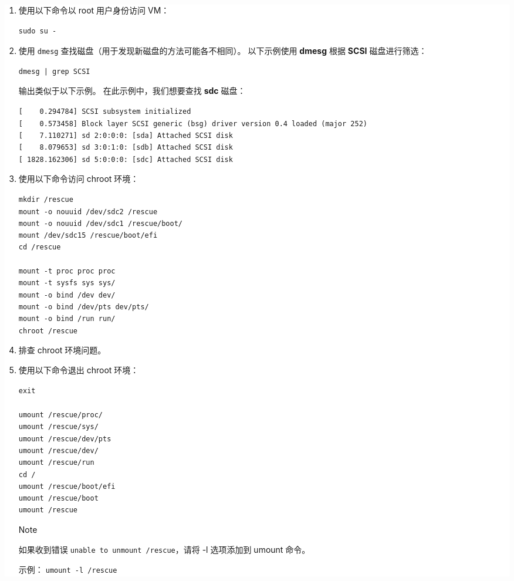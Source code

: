    1. 使用以下命令以 root 用户身份访问 VM：

      `sudo su -`

   1. 使用 `dmesg` 查找磁盘（用于发现新磁盘的方法可能各不相同）。 以下示例使用 **dmesg** 根据 **SCSI** 磁盘进行筛选：

      `dmesg | grep SCSI`

      输出类似于以下示例。 在此示例中，我们想要查找 **sdc** 磁盘：

      ```
      [    0.294784] SCSI subsystem initialized
      [    0.573458] Block layer SCSI generic (bsg) driver version 0.4 loaded (major 252)
      [    7.110271] sd 2:0:0:0: [sda] Attached SCSI disk
      [    8.079653] sd 3:0:1:0: [sdb] Attached SCSI disk
      [ 1828.162306] sd 5:0:0:0: [sdc] Attached SCSI disk
      ```

   1. 使用以下命令访问 chroot 环境：

      ```
      mkdir /rescue
      mount -o nouuid /dev/sdc2 /rescue
      mount -o nouuid /dev/sdc1 /rescue/boot/
      mount /dev/sdc15 /rescue/boot/efi
      cd /rescue

      mount -t proc proc proc
      mount -t sysfs sys sys/
      mount -o bind /dev dev/
      mount -o bind /dev/pts dev/pts/
      mount -o bind /run run/
      chroot /rescue
      ```

   1. 排查 chroot 环境问题。

   1. 使用以下命令退出 chroot 环境：

      ```
      exit

      umount /rescue/proc/
      umount /rescue/sys/
      umount /rescue/dev/pts
      umount /rescue/dev/
      umount /rescue/run
      cd /
      umount /rescue/boot/efi
      umount /rescue/boot
      umount /rescue
      ```

      > [!NOTE]
      > 如果收到错误 `unable to unmount /rescue`，请将 -l 选项添加到 umount 命令。
      >
      > 示例： `umount -l /rescue`
